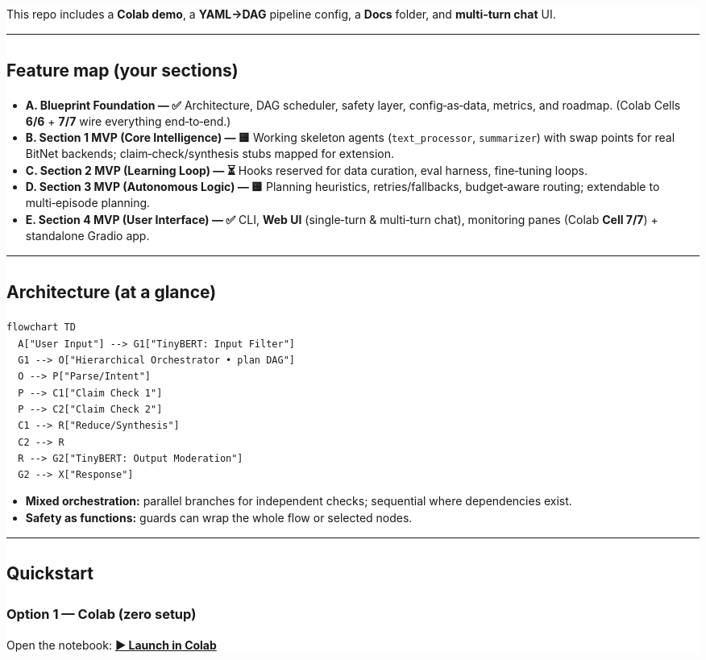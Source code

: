 This repo includes a **Colab demo**, a **YAML→DAG** pipeline config, a **Docs** folder, and **multi‑turn chat** UI.

---

## Feature map (your sections)

* **A. Blueprint Foundation — ✅**
  Architecture, DAG scheduler, safety layer, config‑as‑data, metrics, and roadmap. (Colab Cells **6/6** + **7/7** wire everything end‑to‑end.)
* **B. Section 1 MVP (Core Intelligence) — 🟨**
  Working skeleton agents (`text_processor`, `summarizer`) with swap points for real BitNet backends; claim‑check/synthesis stubs mapped for extension.
* **C. Section 2 MVP (Learning Loop) — ⏳**
  Hooks reserved for data curation, eval harness, fine‑tuning loops.
* **D. Section 3 MVP (Autonomous Logic) — 🟨**
  Planning heuristics, retries/fallbacks, budget‑aware routing; extendable to multi‑episode planning.
* **E. Section 4 MVP (User Interface) — ✅**
  CLI, **Web UI** (single‑turn & multi‑turn chat), monitoring panes (Colab **Cell 7/7**) + standalone Gradio app.

---

## Architecture (at a glance)

```mermaid
flowchart TD
  A["User Input"] --> G1["TinyBERT: Input Filter"]
  G1 --> O["Hierarchical Orchestrator • plan DAG"]
  O --> P["Parse/Intent"]
  P --> C1["Claim Check 1"]
  P --> C2["Claim Check 2"]
  C1 --> R["Reduce/Synthesis"]
  C2 --> R
  R --> G2["TinyBERT: Output Moderation"]
  G2 --> X["Response"]
```

* **Mixed orchestration:** parallel branches for independent checks; sequential where dependencies exist.
* **Safety as functions:** guards can wrap the whole flow or selected nodes.

---

## Quickstart

### Option 1 — Colab (zero setup)

Open the notebook:
**[▶ Launch in Colab](https://colab.research.google.com/drive/1WZw9Ro4L1X9pZP34VEbJ0pTs5IbdPREv?usp=sharing)**
